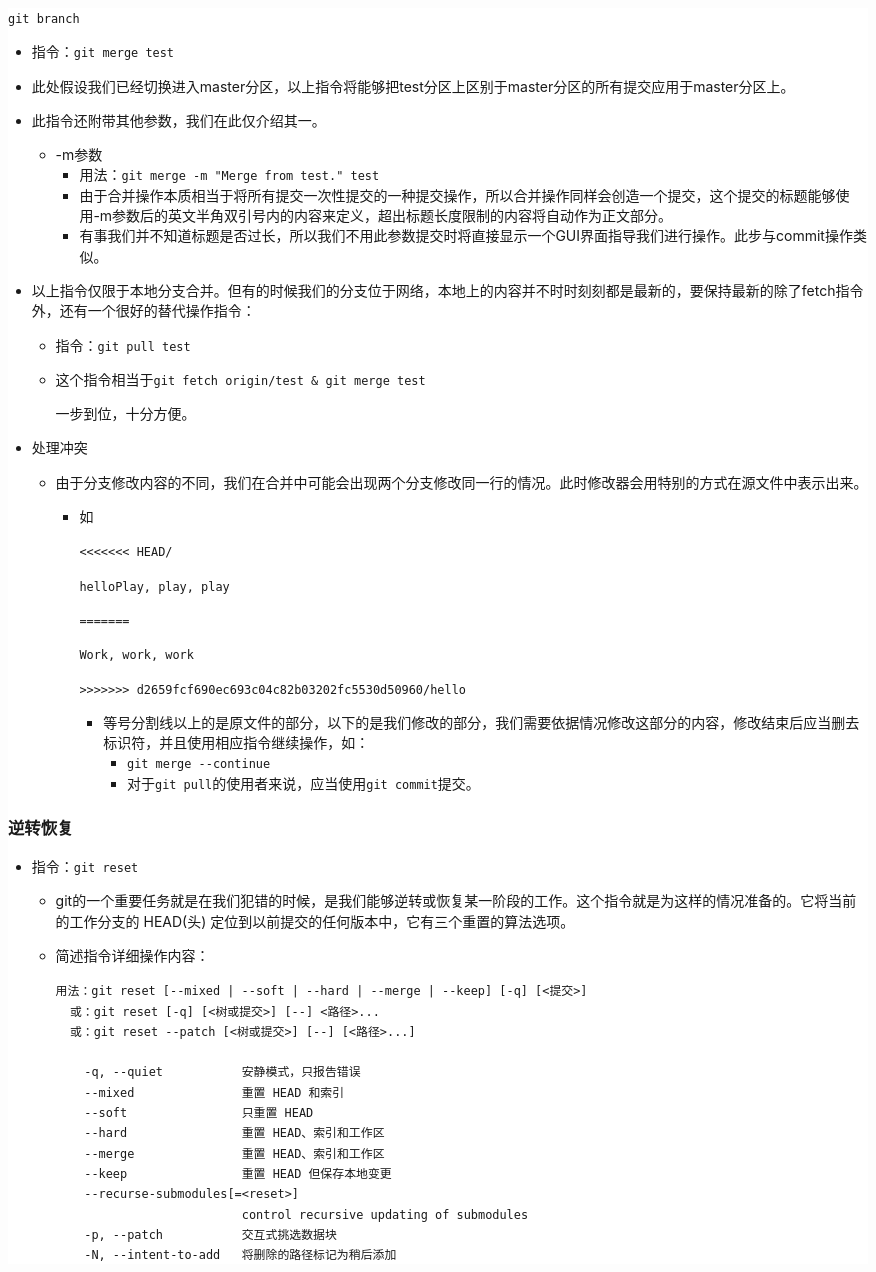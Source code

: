   ```git branch```
  + 指令：```git merge test```
  + 此处假设我们已经切换进入master分区，以上指令将能够把test分区上区别于master分区的所有提交应用于master分区上。
  + 此指令还附带其他参数，我们在此仅介绍其一。
    + -m参数
      + 用法：```git merge -m "Merge from test." test```
      + 由于合并操作本质相当于将所有提交一次性提交的一种提交操作，所以合并操作同样会创造一个提交，这个提交的标题能够使用-m参数后的英文半角双引号内的内容来定义，超出标题长度限制的内容将自动作为正文部分。
      + 有事我们并不知道标题是否过长，所以我们不用此参数提交时将直接显示一个GUI界面指导我们进行操作。此步与commit操作类似。

+ 以上指令仅限于本地分支合并。但有的时候我们的分支位于网络，本地上的内容并不时时刻刻都是最新的，要保持最新的除了fetch指令外，还有一个很好的替代操作指令：

  + 指令：```git pull test```

  + 这个指令相当于```git fetch origin/test & git merge test```

    一步到位，十分方便。

+ 处理冲突

  + 由于分支修改内容的不同，我们在合并中可能会出现两个分支修改同一行的情况。此时修改器会用特别的方式在源文件中表示出来。

    + 如

      ```<<<<<<< HEAD/```

      ```helloPlay, play, play```

      ```=======```

      ```Work, work, work```

      ```>>>>>>> d2659fcf690ec693c04c82b03202fc5530d50960/hello```

      + 等号分割线以上的是原文件的部分，以下的是我们修改的部分，我们需要依据情况修改这部分的内容，修改结束后应当删去标识符，并且使用相应指令继续操作，如：
        + ```git merge --continue ```
        + 对于```git pull```的使用者来说，应当使用```git commit```提交。

### 逆转恢复

+ 指令：```git reset```

  + git的一个重要任务就是在我们犯错的时候，是我们能够逆转或恢复某一阶段的工作。这个指令就是为这样的情况准备的。它将当前的工作分支的 HEAD(头) 定位到以前提交的任何版本中，它有三个重置的算法选项。

  + 简述指令详细操作内容：

    ```
    用法：git reset [--mixed | --soft | --hard | --merge | --keep] [-q] [<提交>]
      或：git reset [-q] [<树或提交>] [--] <路径>...
      或：git reset --patch [<树或提交>] [--] [<路径>...]
    
        -q, --quiet           安静模式，只报告错误
        --mixed               重置 HEAD 和索引
        --soft                只重置 HEAD
        --hard                重置 HEAD、索引和工作区
        --merge               重置 HEAD、索引和工作区
        --keep                重置 HEAD 但保存本地变更
        --recurse-submodules[=<reset>]
                              control recursive updating of submodules
        -p, --patch           交互式挑选数据块
        -N, --intent-to-add   将删除的路径标记为稍后添加
    ```

  ```